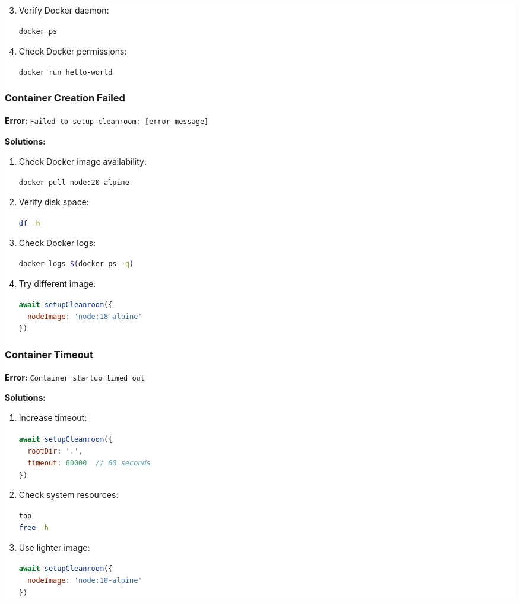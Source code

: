 3. Verify Docker daemon:
   ```bash
   docker ps
   ```

4. Check Docker permissions:
   ```bash
   docker run hello-world
   ```

### Container Creation Failed

**Error:** `Failed to setup cleanroom: [error message]`

**Solutions:**
1. Check Docker image availability:
   ```bash
   docker pull node:20-alpine
   ```

2. Verify disk space:
   ```bash
   df -h
   ```

3. Check Docker logs:
   ```bash
   docker logs $(docker ps -q)
   ```

4. Try different image:
   ```javascript
   await setupCleanroom({
     nodeImage: 'node:18-alpine'
   })
   ```

### Container Timeout

**Error:** `Container startup timed out`

**Solutions:**
1. Increase timeout:
   ```javascript
   await setupCleanroom({
     rootDir: '.',
     timeout: 60000  // 60 seconds
   })
   ```

2. Check system resources:
   ```bash
   top
   free -h
   ```

3. Use lighter image:
   ```javascript
   await setupCleanroom({
     nodeImage: 'node:18-alpine'
   })
   ```
